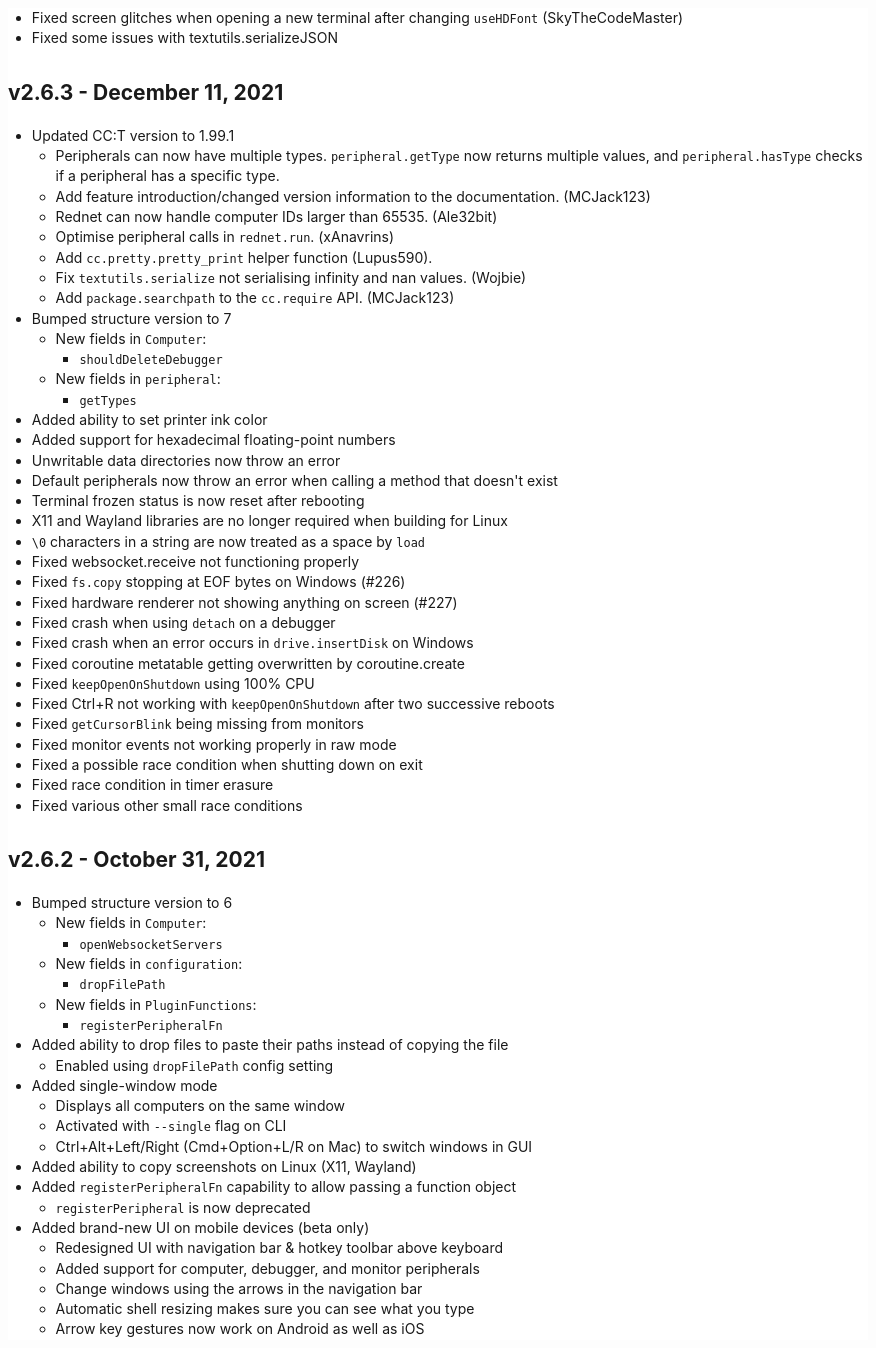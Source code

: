 * Fixed screen glitches when opening a new terminal after changing `useHDFont` (SkyTheCodeMaster)
* Fixed some issues with textutils.serializeJSON

## v2.6.3 - December 11, 2021
* Updated CC:T version to 1.99.1
  * Peripherals can now have multiple types. `peripheral.getType` now returns multiple values, and `peripheral.hasType` checks if a peripheral has a specific type.
  * Add feature introduction/changed version information to the documentation. (MCJack123)
  * Rednet can now handle computer IDs larger than 65535. (Ale32bit)
  * Optimise peripheral calls in `rednet.run`. (xAnavrins)
  * Add `cc.pretty.pretty_print` helper function (Lupus590).
  * Fix `textutils.serialize` not serialising infinity and nan values. (Wojbie)
  * Add `package.searchpath` to the `cc.require` API. (MCJack123)
* Bumped structure version to 7
  * New fields in `Computer`:
    * `shouldDeleteDebugger`
  * New fields in `peripheral`:
    * `getTypes`
* Added ability to set printer ink color
* Added support for hexadecimal floating-point numbers
* Unwritable data directories now throw an error
* Default peripherals now throw an error when calling a method that doesn't exist
* Terminal frozen status is now reset after rebooting
* X11 and Wayland libraries are no longer required when building for Linux
* `\0` characters in a string are now treated as a space by `load`
* Fixed websocket.receive not functioning properly
* Fixed `fs.copy` stopping at EOF bytes on Windows (#226)
* Fixed hardware renderer not showing anything on screen (#227)
* Fixed crash when using `detach` on a debugger
* Fixed crash when an error occurs in `drive.insertDisk` on Windows
* Fixed coroutine metatable getting overwritten by coroutine.create
* Fixed `keepOpenOnShutdown` using 100% CPU
* Fixed Ctrl+R not working with `keepOpenOnShutdown` after two successive reboots
* Fixed `getCursorBlink` being missing from monitors
* Fixed monitor events not working properly in raw mode
* Fixed a possible race condition when shutting down on exit
* Fixed race condition in timer erasure
* Fixed various other small race conditions

## v2.6.2 - October 31, 2021
* Bumped structure version to 6
  * New fields in `Computer`:
    * `openWebsocketServers`
  * New fields in `configuration`:
    * `dropFilePath`
  * New fields in `PluginFunctions`:
    * `registerPeripheralFn`
* Added ability to drop files to paste their paths instead of copying the file
  * Enabled using `dropFilePath` config setting
* Added single-window mode
  * Displays all computers on the same window
  * Activated with `--single` flag on CLI
  * Ctrl+Alt+Left/Right (Cmd+Option+L/R on Mac) to switch windows in GUI
* Added ability to copy screenshots on Linux (X11, Wayland)
* Added `registerPeripheralFn` capability to allow passing a function object
  * `registerPeripheral` is now deprecated
* Added brand-new UI on mobile devices (beta only)
  * Redesigned UI with navigation bar & hotkey toolbar above keyboard
  * Added support for computer, debugger, and monitor peripherals
  * Change windows using the arrows in the navigation bar
  * Automatic shell resizing makes sure you can see what you type
  * Arrow key gestures now work on Android as well as iOS